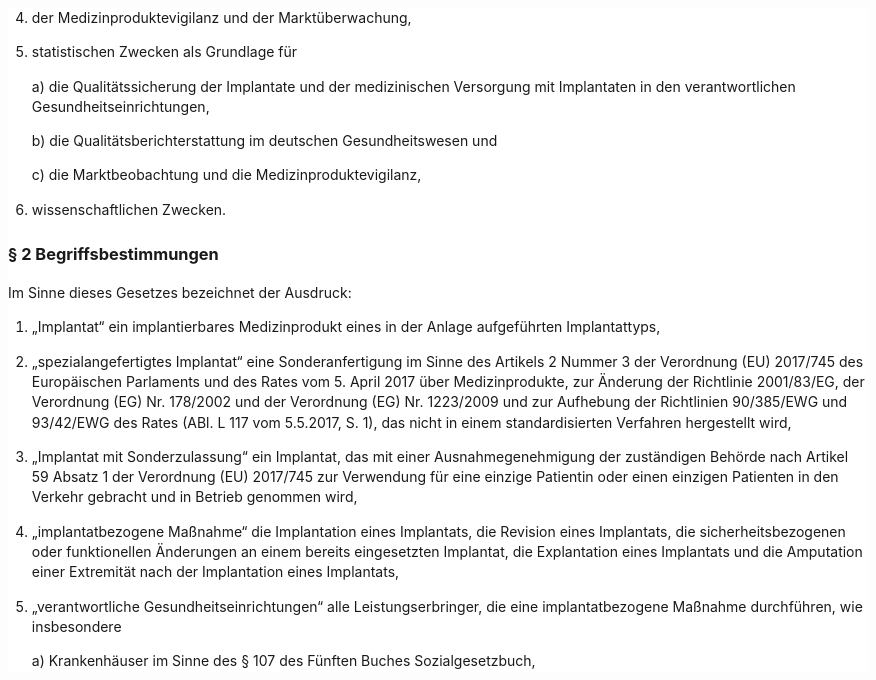 



4.  der Medizinproduktevigilanz und der Marktüberwachung,


5.  statistischen Zwecken als Grundlage für

    a)  die Qualitätssicherung der Implantate und der medizinischen Versorgung
        mit Implantaten in den verantwortlichen Gesundheitseinrichtungen,


    b)  die Qualitätsberichterstattung im deutschen Gesundheitswesen und


    c)  die Marktbeobachtung und die Medizinproduktevigilanz,





6.  wissenschaftlichen Zwecken.





### § 2 Begriffsbestimmungen

Im Sinne dieses Gesetzes bezeichnet der Ausdruck:

1.  „Implantat“ ein implantierbares Medizinprodukt eines in der Anlage
    aufgeführten Implantattyps,


2.  „spezialangefertigtes Implantat“ eine Sonderanfertigung im Sinne des
    Artikels 2 Nummer 3 der Verordnung (EU) 2017/745 des Europäischen
    Parlaments und des Rates vom 5. April 2017 über Medizinprodukte, zur
    Änderung der Richtlinie 2001/83/EG, der Verordnung (EG) Nr. 178/2002
    und der Verordnung (EG) Nr. 1223/2009 und zur Aufhebung der
    Richtlinien 90/385/EWG und 93/42/EWG des Rates (ABl. L 117 vom
    5\.5.2017, S. 1), das nicht in einem standardisierten Verfahren
    hergestellt wird,


3.  „Implantat mit Sonderzulassung“ ein Implantat, das mit einer
    Ausnahmegenehmigung der zuständigen Behörde nach Artikel 59 Absatz 1
    der Verordnung (EU) 2017/745 zur Verwendung für eine einzige Patientin
    oder einen einzigen Patienten in den Verkehr gebracht und in Betrieb
    genommen wird,


4.  „implantatbezogene Maßnahme“ die Implantation eines Implantats, die
    Revision eines Implantats, die sicherheitsbezogenen oder funktionellen
    Änderungen an einem bereits eingesetzten Implantat, die Explantation
    eines Implantats und die Amputation einer Extremität nach der
    Implantation eines Implantats,


5.  „verantwortliche Gesundheitseinrichtungen“ alle Leistungserbringer,
    die eine implantatbezogene Maßnahme durchführen, wie insbesondere

    a)  Krankenhäuser im Sinne des § 107 des Fünften Buches Sozialgesetzbuch,
